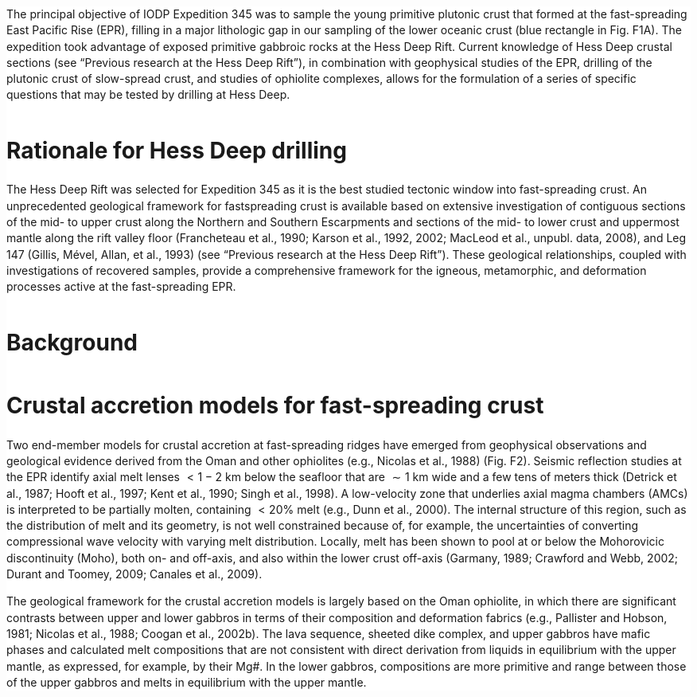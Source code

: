 The principal objective of IODP Expedition 345 was to sample the young primitive plutonic crust that formed at the fast-spreading East Pacific Rise (EPR), filling in a major lithologic gap in our sampling of the lower oceanic crust (blue rectangle in Fig. F1A). The expedition took advantage of exposed primitive gabbroic rocks at the Hess Deep Rift. Current knowledge of Hess Deep crustal sections (see “Previous research at the Hess Deep Rift”), in combination with geophysical studies of the EPR, drilling of the plutonic crust of slow-spread crust, and studies of ophiolite complexes, allows for the formulation of a series of specific questions that may be tested by drilling at Hess Deep.  

# Rationale for Hess Deep drilling  

The Hess Deep Rift was selected for Expedition 345 as it is the best studied tectonic window into fast-spreading crust. An unprecedented geological framework for fastspreading crust is available based on extensive investigation of contiguous sections of the mid- to upper crust along the Northern and Southern Escarpments and sections of the mid- to lower crust and uppermost mantle along the rift valley floor (Francheteau et al., 1990; Karson et al., 1992, 2002; MacLeod et al., unpubl. data, 2008), and Leg 147 (Gillis, Mével, Allan, et al., 1993) (see “Previous research at the Hess Deep Rift”). These geological relationships, coupled with investigations of recovered samples, provide a comprehensive framework for the igneous, metamorphic, and deformation processes active at the fast-spreading EPR.  

# Background  

# Crustal accretion models for fast-spreading crust  

Two end-member models for crustal accretion at fast-spreading ridges have emerged from geophysical observations and geological evidence derived from the Oman and other ophiolites (e.g., Nicolas et al., 1988) (Fig. F2). Seismic reflection studies at the EPR identify axial melt lenses ${<}1{-}2\ \mathrm{km}$ below the seafloor that are ${\sim}1~\mathrm{km}$ wide and a few tens of meters thick (Detrick et al., 1987; Hooft et al., 1997; Kent et al., 1990; Singh et al., 1998). A low-velocity zone that underlies axial magma chambers (AMCs) is interpreted to be partially molten, containing ${<}20\%$ melt (e.g., Dunn et al., 2000). The internal structure of this region, such as the distribution of melt and its geometry, is not well constrained because of, for example, the uncertainties of converting compressional wave velocity with varying melt distribution. Locally, melt has been shown to pool at or below the Mohorovicic discontinuity (Moho), both on- and off-axis, and also within the lower crust off-axis (Garmany, 1989; Crawford and Webb, 2002; Durant and Toomey, 2009; Canales et al., 2009).  

The geological framework for the crustal accretion models is largely based on the Oman ophiolite, in which there are significant contrasts between upper and lower gabbros in terms of their composition and deformation fabrics (e.g., Pallister and Hobson, 1981; Nicolas et al., 1988; Coogan et al., 2002b). The lava sequence, sheeted dike complex, and upper gabbros have mafic phases and calculated melt compositions that are not consistent with direct derivation from liquids in equilibrium with the upper mantle, as expressed, for example, by their Mg#. In the lower gabbros, compositions are more primitive and range between those of the upper gabbros and melts in equilibrium with the upper mantle.  
